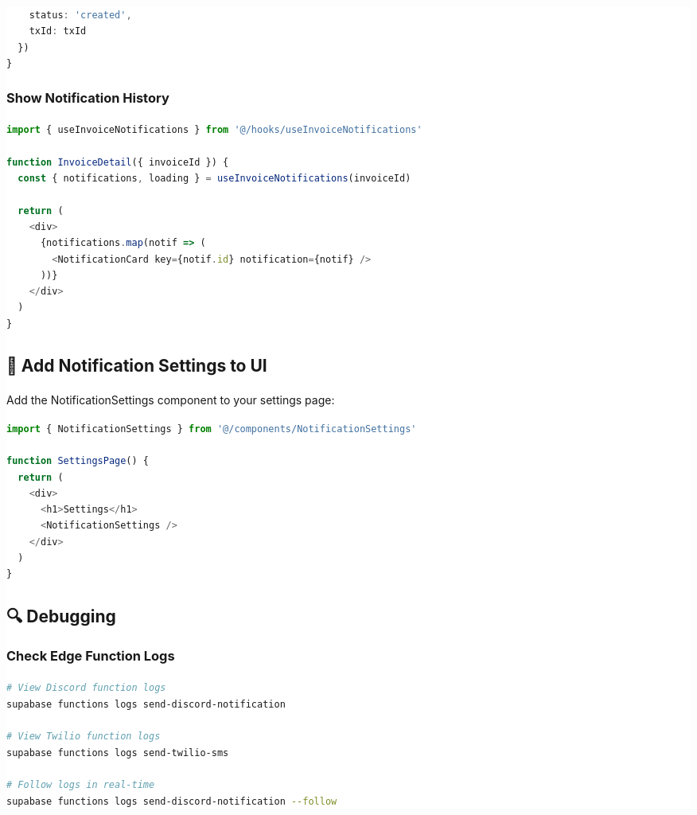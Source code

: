 ```typescript
    status: 'created',
    txId: txId
  })
}
```

### Show Notification History

```typescript
import { useInvoiceNotifications } from '@/hooks/useInvoiceNotifications'

function InvoiceDetail({ invoiceId }) {
  const { notifications, loading } = useInvoiceNotifications(invoiceId)
  
  return (
    <div>
      {notifications.map(notif => (
        <NotificationCard key={notif.id} notification={notif} />
      ))}
    </div>
  )
}
```

## 🎨 Add Notification Settings to UI

Add the NotificationSettings component to your settings page:

```typescript
import { NotificationSettings } from '@/components/NotificationSettings'

function SettingsPage() {
  return (
    <div>
      <h1>Settings</h1>
      <NotificationSettings />
    </div>
  )
}
```

## 🔍 Debugging

### Check Edge Function Logs

```bash
# View Discord function logs
supabase functions logs send-discord-notification

# View Twilio function logs
supabase functions logs send-twilio-sms

# Follow logs in real-time
supabase functions logs send-discord-notification --follow
```

